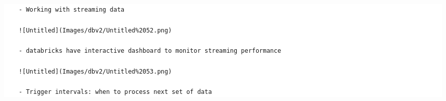         - Working with streaming data
        
        ![Untitled](Images/dbv2/Untitled%2052.png)
        
        - databricks have interactive dashboard to monitor streaming performance
        
        ![Untitled](Images/dbv2/Untitled%2053.png)
        
        - Trigger intervals: when to process next set of data
        